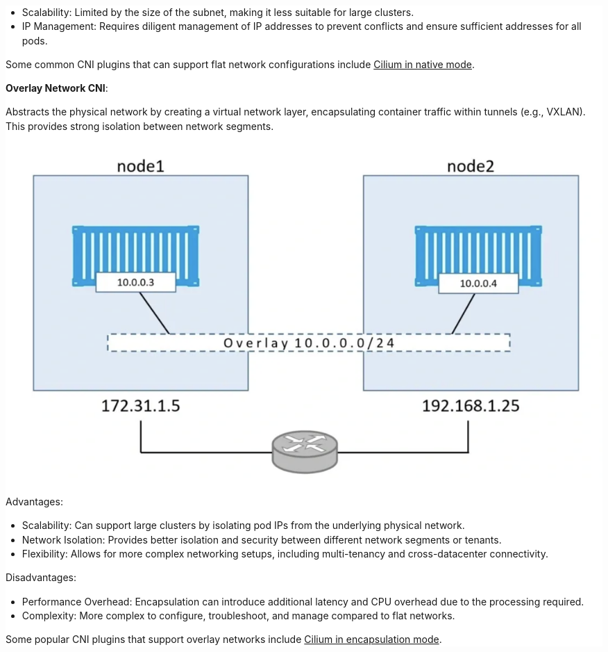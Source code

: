 - Scalability: Limited by the size of the subnet, making it less suitable for large clusters.
- IP Management: Requires diligent management of IP addresses to prevent conflicts and ensure sufficient addresses for all pods.

Some common CNI plugins that can support flat network configurations include [Cilium in native mode](https://docs.cilium.io/en/stable/network/concepts/routing/#native-routing).

**Overlay Network CNI**: 

Abstracts the physical network by creating a virtual network layer, encapsulating container traffic within tunnels (e.g., VXLAN). This provides strong isolation between network segments.

![alt](overlay-archi.png)

Advantages:

- Scalability: Can support large clusters by isolating pod IPs from the underlying physical network.
- Network Isolation: Provides better isolation and security between different network segments or tenants.
- Flexibility: Allows for more complex networking setups, including multi-tenancy and cross-datacenter connectivity.

Disadvantages:

- Performance Overhead: Encapsulation can introduce additional latency and CPU overhead due to the processing required.
- Complexity: More complex to configure, troubleshoot, and manage compared to flat networks.

Some popular CNI plugins that support overlay networks include [Cilium in encapsulation mode](https://docs.cilium.io/en/stable/network/concepts/routing/#encapsulation).
